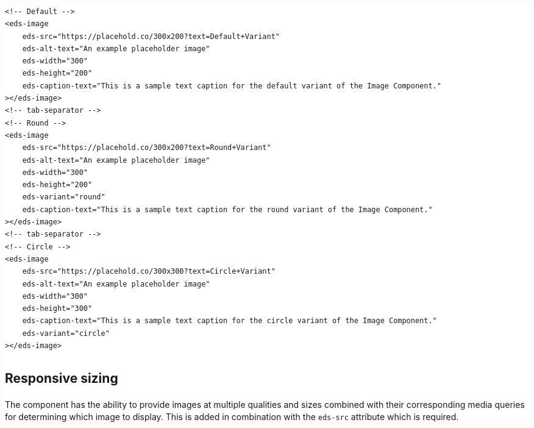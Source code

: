 <div class="example">
  <eds-image
    eds-src="https://placehold.co/300x300?text=Circle+Variant"
    eds-alt-text="An example placeholder image"
    eds-width="300"
    eds-height="300"
    eds-caption-text="This is a sample text caption for the circle variant of the Image Component."
    eds-variant="circle"
  ></eds-image>
</div>

```code-tabs
<!-- Default -->
<eds-image
    eds-src="https://placehold.co/300x200?text=Default+Variant"
    eds-alt-text="An example placeholder image"
    eds-width="300"
    eds-height="200"
    eds-caption-text="This is a sample text caption for the default variant of the Image Component."
></eds-image>
<!-- tab-separator -->
<!-- Round -->
<eds-image
    eds-src="https://placehold.co/300x200?text=Round+Variant"
    eds-alt-text="An example placeholder image"
    eds-width="300"
    eds-height="200"
    eds-variant="round"
    eds-caption-text="This is a sample text caption for the round variant of the Image Component."
></eds-image>
<!-- tab-separator -->
<!-- Circle -->
<eds-image
    eds-src="https://placehold.co/300x300?text=Circle+Variant"
    eds-alt-text="An example placeholder image"
    eds-width="300"
    eds-height="300"
    eds-caption-text="This is a sample text caption for the circle variant of the Image Component."
    eds-variant="circle"
></eds-image>
```

## Responsive sizing

The component has the ability to provide images at multiple qualities and sizes combined with their corresponding media queries for determining which image to display. This is added in combination with the `eds-src` attribute which is required.

<div class="example">
  <eds-image
    eds-src="https://placehold.co/300x200?text=Default+Image"
    eds-alt-text="An example placeholder image"
    eds-width="300"
    eds-height="200"
    eds-variant="round"
    eds-sources='[{"media":"(max-width: 600px)","srcset":"https://placehold.co/600x400?text=Source+1+Image"},{"media":"(min-width: 900px)","srcset":"https://placehold.co/900x600?text=Source+2+Image"}]'
  ></eds-image>
</div>
